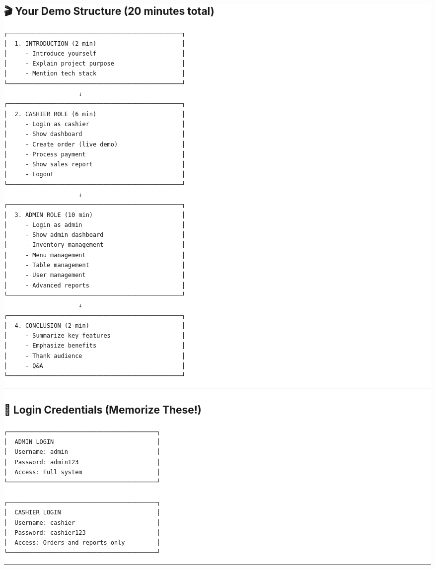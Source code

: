 ## 🎬 Your Demo Structure (20 minutes total)

```
┌─────────────────────────────────────────────────┐
│  1. INTRODUCTION (2 min)                        │
│     - Introduce yourself                        │
│     - Explain project purpose                   │
│     - Mention tech stack                        │
└─────────────────────────────────────────────────┘
                     ↓
┌─────────────────────────────────────────────────┐
│  2. CASHIER ROLE (6 min)                        │
│     - Login as cashier                          │
│     - Show dashboard                            │
│     - Create order (live demo)                  │
│     - Process payment                           │
│     - Show sales report                         │
│     - Logout                                    │
└─────────────────────────────────────────────────┘
                     ↓
┌─────────────────────────────────────────────────┐
│  3. ADMIN ROLE (10 min)                         │
│     - Login as admin                            │
│     - Show admin dashboard                      │
│     - Inventory management                      │
│     - Menu management                           │
│     - Table management                          │
│     - User management                           │
│     - Advanced reports                          │
└─────────────────────────────────────────────────┘
                     ↓
┌─────────────────────────────────────────────────┐
│  4. CONCLUSION (2 min)                          │
│     - Summarize key features                    │
│     - Emphasize benefits                        │
│     - Thank audience                            │
│     - Q&A                                       │
└─────────────────────────────────────────────────┘
```

---

## 🔑 Login Credentials (Memorize These!)

```
┌──────────────────────────────────────────┐
│  ADMIN LOGIN                             │
│  Username: admin                         │
│  Password: admin123                      │
│  Access: Full system                     │
└──────────────────────────────────────────┘

┌──────────────────────────────────────────┐
│  CASHIER LOGIN                           │
│  Username: cashier                       │
│  Password: cashier123                    │
│  Access: Orders and reports only         │
└──────────────────────────────────────────┘
```

---
